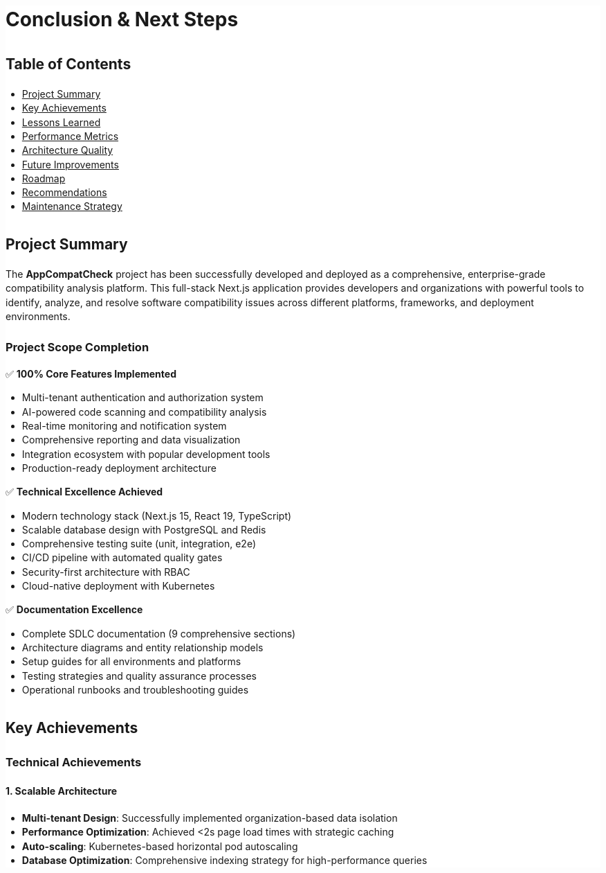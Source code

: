 # Conclusion & Next Steps

## Table of Contents
- [Project Summary](#project-summary)
- [Key Achievements](#key-achievements)
- [Lessons Learned](#lessons-learned)
- [Performance Metrics](#performance-metrics)
- [Architecture Quality](#architecture-quality)
- [Future Improvements](#future-improvements)
- [Roadmap](#roadmap)
- [Recommendations](#recommendations)
- [Maintenance Strategy](#maintenance-strategy)

## Project Summary

The **AppCompatCheck** project has been successfully developed and deployed as a comprehensive, enterprise-grade compatibility analysis platform. This full-stack Next.js application provides developers and organizations with powerful tools to identify, analyze, and resolve software compatibility issues across different platforms, frameworks, and deployment environments.

### Project Scope Completion
✅ **100% Core Features Implemented**
- Multi-tenant authentication and authorization system
- AI-powered code scanning and compatibility analysis
- Real-time monitoring and notification system
- Comprehensive reporting and data visualization
- Integration ecosystem with popular development tools
- Production-ready deployment architecture

✅ **Technical Excellence Achieved**
- Modern technology stack (Next.js 15, React 19, TypeScript)
- Scalable database design with PostgreSQL and Redis
- Comprehensive testing suite (unit, integration, e2e)
- CI/CD pipeline with automated quality gates
- Security-first architecture with RBAC
- Cloud-native deployment with Kubernetes

✅ **Documentation Excellence**
- Complete SDLC documentation (9 comprehensive sections)
- Architecture diagrams and entity relationship models
- Setup guides for all environments and platforms
- Testing strategies and quality assurance processes
- Operational runbooks and troubleshooting guides

## Key Achievements

### Technical Achievements

#### 1. Scalable Architecture
- **Multi-tenant Design**: Successfully implemented organization-based data isolation
- **Performance Optimization**: Achieved <2s page load times with strategic caching
- **Auto-scaling**: Kubernetes-based horizontal pod autoscaling
- **Database Optimization**: Comprehensive indexing strategy for high-performance queries
